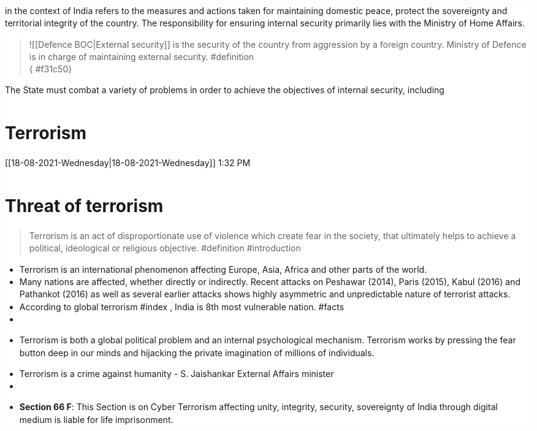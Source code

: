 



</div></div>
 in the context of India refers to the measures and actions taken for maintaining domestic peace, protect the sovereignty and territorial integrity of the country. The responsibility for ensuring internal security primarily lies with the Ministry of Home Affairs.


>![[Defence BOC\|External security]] is the security of the country from aggression by a foreign country. Ministry of Defence is in charge of maintaining external security. #definition  
{ #f31c50}


The State must combat a variety of problems in order to achieve the objectives of internal security, including 
<div class="transclusion internal-embed is-loaded"><div class="markdown-embed">

<div class="markdown-embed-title">

# Terrorism

</div>



[[18-08-2021-Wednesday\|18-08-2021-Wednesday]]  1:32 PM

# Threat of terrorism
>Terrorism is an act of disproportionate use of violence which create fear in the society, that ultimately helps to achieve a political, ideological or religious objective. #definition #introduction 
- Terrorism is an international phenomenon affecting Europe, Asia, Africa and other parts of the world.
- Many nations are affected, whether directly or indirectly. Recent attacks on Peshawar (2014), Paris (2015), Kabul (2016) and Pathankot (2016) as well as several earlier attacks shows highly asymmetric and unpredictable nature of terrorist attacks.
- According to global terrorism #index , India is 8th most vulnerable nation. #facts 
- 
<div class="transclusion internal-embed is-loaded"><div class="markdown-embed">



- Terrorism is both a global political problem and an internal psychological mechanism. Terrorism works by pressing the fear button deep in our minds and hijacking the private imagination of millions of individuals. 

</div></div>

- Terrorism is a crime against humanity - S. Jaishankar External Affairs minister
- 
<div class="transclusion internal-embed is-loaded"><div class="markdown-embed">



- **Section 66 F**: This Section is on Cyber Terrorism affecting unity, integrity, security, sovereignty of India through digital medium is liable for life imprisonment. 

</div></div>
